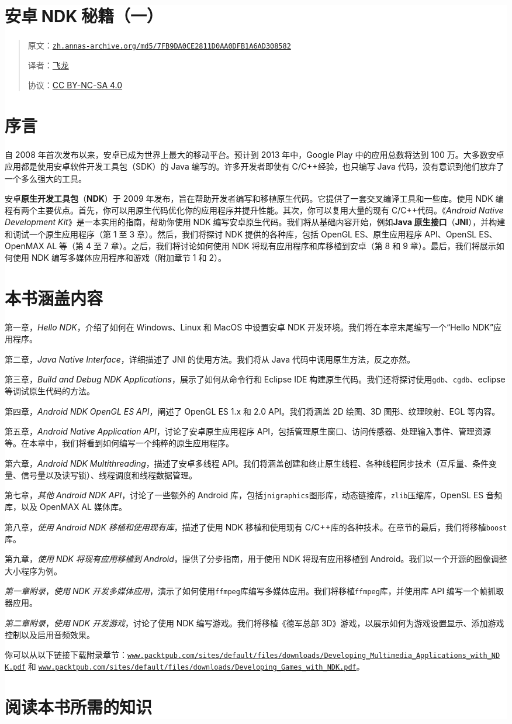 # 安卓 NDK 秘籍（一）

> 原文：[`zh.annas-archive.org/md5/7FB9DA0CE2811D0AA0DFB1A6AD308582`](https://zh.annas-archive.org/md5/ceefdd89e585c59c7FB9DA0CE2811D0AA0DFB1A6AD30858220db6a7760dc11f1)
> 
> 译者：[飞龙](https://github.com/wizardforcel)
> 
> 协议：[CC BY-NC-SA 4.0](http://creativecommons.org/licenses/by-nc-sa/4.0/)

# 序言

自 2008 年首次发布以来，安卓已成为世界上最大的移动平台。预计到 2013 年中，Google Play 中的应用总数将达到 100 万。大多数安卓应用都是使用安卓软件开发工具包（SDK）的 Java 编写的。许多开发者即使有 C/C++经验，也只编写 Java 代码，没有意识到他们放弃了一个多么强大的工具。

安卓**原生开发工具包**（**NDK**）于 2009 年发布，旨在帮助开发者编写和移植原生代码。它提供了一套交叉编译工具和一些库。使用 NDK 编程有两个主要优点。首先，你可以用原生代码优化你的应用程序并提升性能。其次，你可以复用大量的现有 C/C++代码。《*Android Native Development Kit*》是一本实用的指南，帮助你使用 NDK 编写安卓原生代码。我们将从基础内容开始，例如**Java 原生接口**（**JNI**），并构建和调试一个原生应用程序（第 1 至 3 章）。然后，我们将探讨 NDK 提供的各种库，包括 OpenGL ES、原生应用程序 API、OpenSL ES、OpenMAX AL 等（第 4 至 7 章）。之后，我们将讨论如何使用 NDK 将现有应用程序和库移植到安卓（第 8 和 9 章）。最后，我们将展示如何使用 NDK 编写多媒体应用程序和游戏（附加章节 1 和 2）。

# 本书涵盖内容

第一章，*Hello NDK*，介绍了如何在 Windows、Linux 和 MacOS 中设置安卓 NDK 开发环境。我们将在本章末尾编写一个“Hello NDK”应用程序。

第二章，*Java Native Interface*，详细描述了 JNI 的使用方法。我们将从 Java 代码中调用原生方法，反之亦然。

第三章，*Build and Debug NDK Applications*，展示了如何从命令行和 Eclipse IDE 构建原生代码。我们还将探讨使用`gdb`、`cgdb`、eclipse 等调试原生代码的方法。

第四章，*Android NDK OpenGL ES API*，阐述了 OpenGL ES 1.x 和 2.0 API。我们将涵盖 2D 绘图、3D 图形、纹理映射、EGL 等内容。

第五章，*Android Native Application API*，讨论了安卓原生应用程序 API，包括管理原生窗口、访问传感器、处理输入事件、管理资源等。在本章中，我们将看到如何编写一个纯粹的原生应用程序。

第六章，*Android NDK Multithreading*，描述了安卓多线程 API。我们将涵盖创建和终止原生线程、各种线程同步技术（互斥量、条件变量、信号量以及读写锁）、线程调度和线程数据管理。

第七章，*其他 Android NDK API*，讨论了一些额外的 Android 库，包括`jnigraphics`图形库，动态链接库，`zlib`压缩库，OpenSL ES 音频库，以及 OpenMAX AL 媒体库。

第八章，*使用 Android NDK 移植和使用现有库*，描述了使用 NDK 移植和使用现有 C/C++库的各种技术。在章节的最后，我们将移植`boost`库。

第九章，*使用 NDK 将现有应用移植到 Android*，提供了分步指南，用于使用 NDK 将现有应用移植到 Android。我们以一个开源的图像调整大小程序为例。

*第一章附录*，*使用 NDK 开发多媒体应用*，演示了如何使用`ffmpeg`库编写多媒体应用。我们将移植`ffmpeg`库，并使用库 API 编写一个帧抓取器应用。

*第二章附录*，*使用 NDK 开发游戏*，讨论了使用 NDK 编写游戏。我们将移植《德军总部 3D》游戏，以展示如何为游戏设置显示、添加游戏控制以及启用音频效果。

你可以从以下链接下载附录章节：[`www.packtpub.com/sites/default/files/downloads/Developing_Multimedia_Applications_with_NDK.pdf`](http://www.packtpub.com/sites/default/files/downloads/Developing_Multimedia_Applications_with_NDK.pdf) 和 [`www.packtpub.com/sites/default/files/downloads/Developing_Games_with_NDK.pdf`](http://www.packtpub.com/sites/default/files/downloads/Developing_Games_with_NDK.pdf)。

# 阅读本书所需的知识
